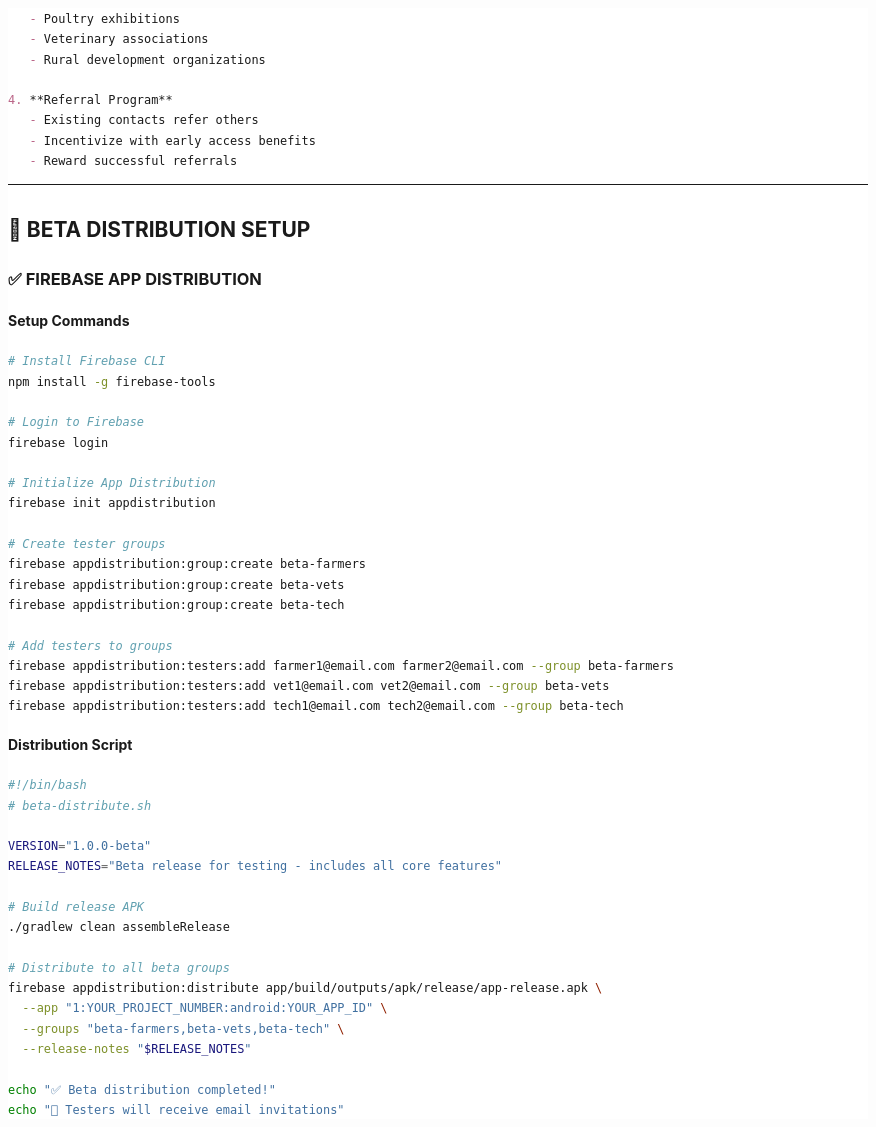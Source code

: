 ```markdown
   - Poultry exhibitions
   - Veterinary associations
   - Rural development organizations

4. **Referral Program**
   - Existing contacts refer others
   - Incentivize with early access benefits
   - Reward successful referrals
```

---

## 📱 **BETA DISTRIBUTION SETUP**

### **✅ FIREBASE APP DISTRIBUTION**

#### **Setup Commands**
```bash
# Install Firebase CLI
npm install -g firebase-tools

# Login to Firebase
firebase login

# Initialize App Distribution
firebase init appdistribution

# Create tester groups
firebase appdistribution:group:create beta-farmers
firebase appdistribution:group:create beta-vets
firebase appdistribution:group:create beta-tech

# Add testers to groups
firebase appdistribution:testers:add farmer1@email.com farmer2@email.com --group beta-farmers
firebase appdistribution:testers:add vet1@email.com vet2@email.com --group beta-vets
firebase appdistribution:testers:add tech1@email.com tech2@email.com --group beta-tech
```

#### **Distribution Script**
```bash
#!/bin/bash
# beta-distribute.sh

VERSION="1.0.0-beta"
RELEASE_NOTES="Beta release for testing - includes all core features"

# Build release APK
./gradlew clean assembleRelease

# Distribute to all beta groups
firebase appdistribution:distribute app/build/outputs/apk/release/app-release.apk \
  --app "1:YOUR_PROJECT_NUMBER:android:YOUR_APP_ID" \
  --groups "beta-farmers,beta-vets,beta-tech" \
  --release-notes "$RELEASE_NOTES"

echo "✅ Beta distribution completed!"
echo "📧 Testers will receive email invitations"
```
